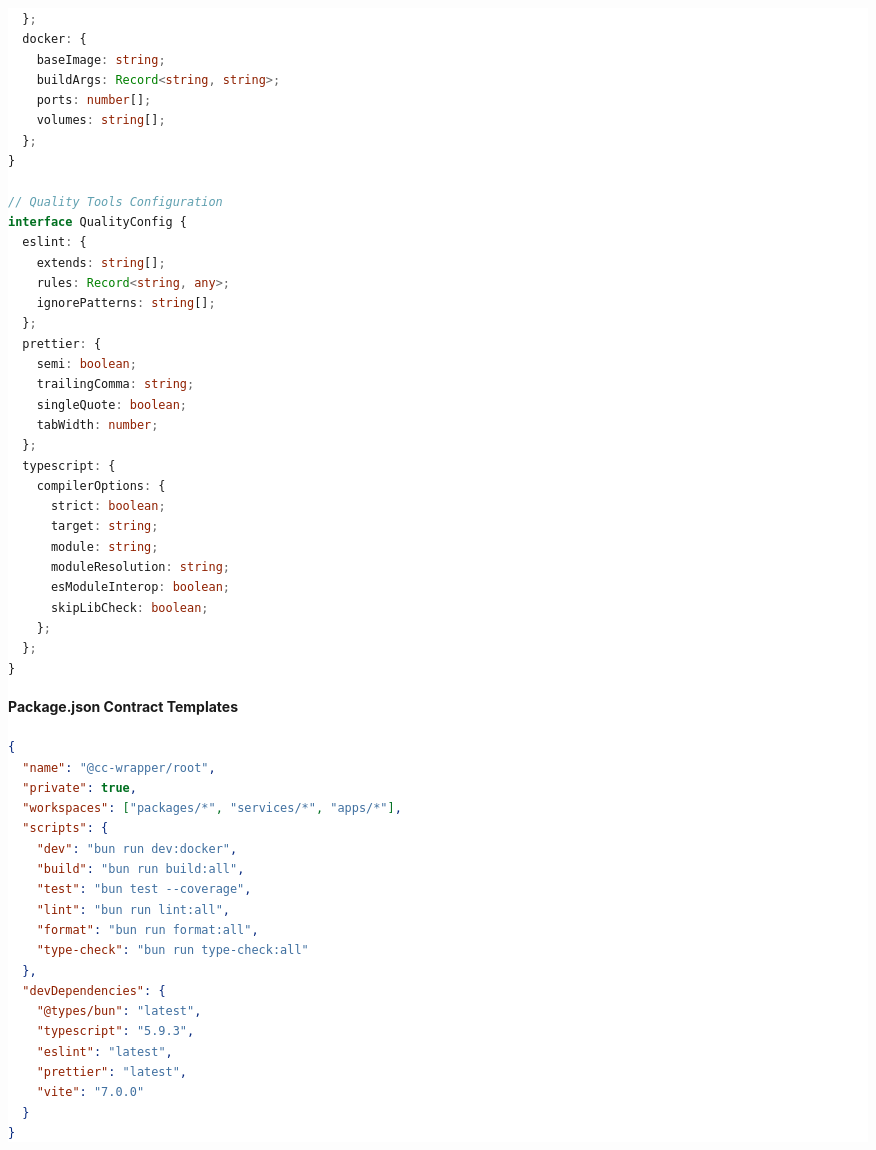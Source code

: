 ```typescript
  };
  docker: {
    baseImage: string;
    buildArgs: Record<string, string>;
    ports: number[];
    volumes: string[];
  };
}

// Quality Tools Configuration
interface QualityConfig {
  eslint: {
    extends: string[];
    rules: Record<string, any>;
    ignorePatterns: string[];
  };
  prettier: {
    semi: boolean;
    trailingComma: string;
    singleQuote: boolean;
    tabWidth: number;
  };
  typescript: {
    compilerOptions: {
      strict: boolean;
      target: string;
      module: string;
      moduleResolution: string;
      esModuleInterop: boolean;
      skipLibCheck: boolean;
    };
  };
}
```

#### Package.json Contract Templates

```json
{
  "name": "@cc-wrapper/root",
  "private": true,
  "workspaces": ["packages/*", "services/*", "apps/*"],
  "scripts": {
    "dev": "bun run dev:docker",
    "build": "bun run build:all",
    "test": "bun test --coverage",
    "lint": "bun run lint:all",
    "format": "bun run format:all",
    "type-check": "bun run type-check:all"
  },
  "devDependencies": {
    "@types/bun": "latest",
    "typescript": "5.9.3",
    "eslint": "latest",
    "prettier": "latest",
    "vite": "7.0.0"
  }
}
```
